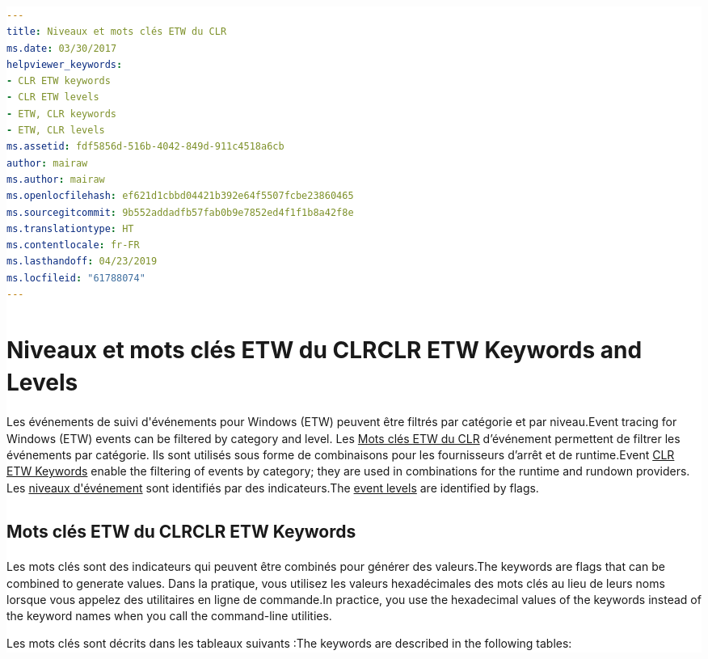 ```yaml
---
title: Niveaux et mots clés ETW du CLR
ms.date: 03/30/2017
helpviewer_keywords:
- CLR ETW keywords
- CLR ETW levels
- ETW, CLR keywords
- ETW, CLR levels
ms.assetid: fdf5856d-516b-4042-849d-911c4518a6cb
author: mairaw
ms.author: mairaw
ms.openlocfilehash: ef621d1cbbd04421b392e64f5507fcbe23860465
ms.sourcegitcommit: 9b552addadfb57fab0b9e7852ed4f1f1b8a42f8e
ms.translationtype: HT
ms.contentlocale: fr-FR
ms.lasthandoff: 04/23/2019
ms.locfileid: "61788074"
---
```

# <a name="clr-etw-keywords-and-levels"></a><span data-ttu-id="c0a20-102">Niveaux et mots clés ETW du CLR</span><span class="sxs-lookup"><span data-stu-id="c0a20-102">CLR ETW Keywords and Levels</span></span>
<a name="top"></a> <span data-ttu-id="c0a20-103">Les événements de suivi d'événements pour Windows (ETW) peuvent être filtrés par catégorie et par niveau.</span><span class="sxs-lookup"><span data-stu-id="c0a20-103">Event tracing for Windows (ETW) events can be filtered by category and level.</span></span> <span data-ttu-id="c0a20-104">Les [Mots clés ETW du CLR](#keywords) d’événement permettent de filtrer les événements par catégorie. Ils sont utilisés sous forme de combinaisons pour les fournisseurs d’arrêt et de runtime.</span><span class="sxs-lookup"><span data-stu-id="c0a20-104">Event [CLR ETW Keywords](#keywords) enable the filtering of events by category; they are used in combinations for the runtime and rundown providers.</span></span> <span data-ttu-id="c0a20-105">Les [niveaux d'événement](#levels) sont identifiés par des indicateurs.</span><span class="sxs-lookup"><span data-stu-id="c0a20-105">The [event levels](#levels) are identified by flags.</span></span>  
  
<a name="keywords"></a>   
## <a name="clr-etw-keywords"></a><span data-ttu-id="c0a20-106">Mots clés ETW du CLR</span><span class="sxs-lookup"><span data-stu-id="c0a20-106">CLR ETW Keywords</span></span>  
 <span data-ttu-id="c0a20-107">Les mots clés sont des indicateurs qui peuvent être combinés pour générer des valeurs.</span><span class="sxs-lookup"><span data-stu-id="c0a20-107">The keywords are flags that can be combined to generate values.</span></span> <span data-ttu-id="c0a20-108">Dans la pratique, vous utilisez les valeurs hexadécimales des mots clés au lieu de leurs noms lorsque vous appelez des utilitaires en ligne de commande.</span><span class="sxs-lookup"><span data-stu-id="c0a20-108">In practice, you use the hexadecimal values of the keywords instead of the keyword names when you call the command-line utilities.</span></span>  
  
 <span data-ttu-id="c0a20-109">Les mots clés sont décrits dans les tableaux suivants :</span><span class="sxs-lookup"><span data-stu-id="c0a20-109">The keywords are described in the following tables:</span></span>  
  